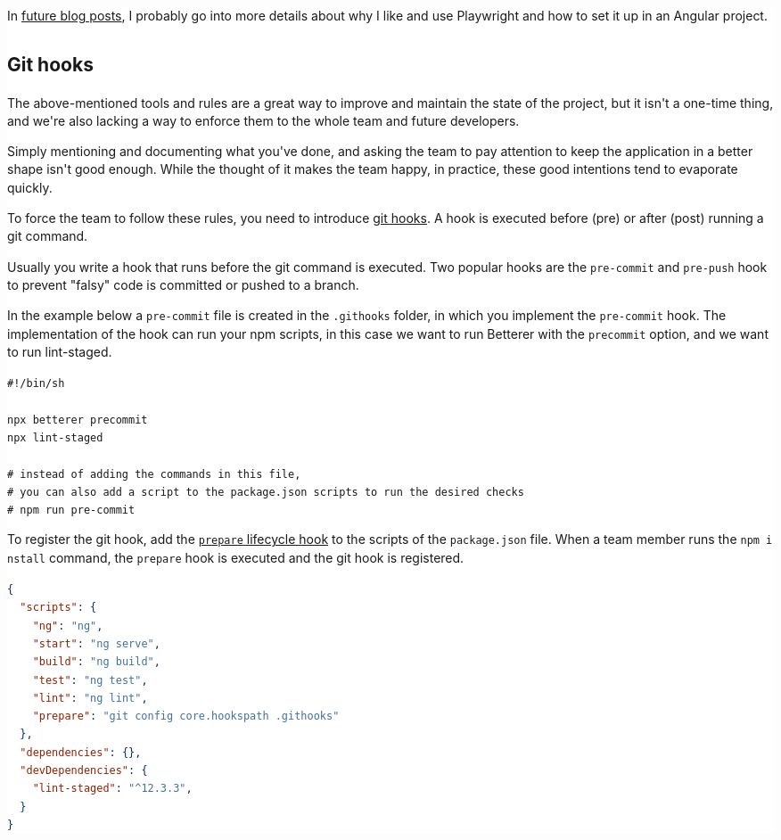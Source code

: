 In [future blog posts](https://timdeschryver.dev/blog?q=playwright), I probably go into more details about why I like and use Playwright and how to set it up in an Angular project.

## Git hooks

The above-mentioned tools and rules are a great way to improve and maintain the state of the project, but it isn't a one-time thing, and we're also lacking a way to enforce them to the whole team and future developers.

Simply mentioning and documenting what you've done, and asking the team to pay attention to keep the application in a better shape isn't good enough. While the thought of it makes the team happy, in practice, these good intentions tend to evaporate quickly.

To force the team to follow these rules, you need to introduce [git hooks](https://git-scm.com/docs/githooks).
A hook is executed before (pre) or after (post) running a git command.

Usually you write a hook that runs before the git command is executed.
Two popular hooks are the `pre-commit` and `pre-push` hook to prevent "falsy" code is committed or pushed to a branch.

In the example below a `pre-commit` file is created in the `.githooks` folder, in which you implement the `pre-commit` hook.
The implementation of the hook can run your npm scripts, in this case we want to run Betterer with the `precommit` option, and we want to run lint-staged.

```bash:.githooks/pre-commit
#!/bin/sh

npx betterer precommit
npx lint-staged

# instead of adding the commands in this file,
# you can also add a script to the package.json scripts to run the desired checks
# npm run pre-commit
```

To register the git hook, add the [`prepare` lifecycle hook](https://docs.npmjs.com/cli/v8/using-npm/scripts#prepare-and-prepublish) to the scripts of the `package.json` file. When a team member runs the `npm install` command, the `prepare` hook is executed and the git hook is registered.

```json{8}:package.json
{
  "scripts": {
    "ng": "ng",
    "start": "ng serve",
    "build": "ng build",
    "test": "ng test",
    "lint": "ng lint",
    "prepare": "git config core.hookspath .githooks"
  },
  "dependencies": {},
  "devDependencies": {
    "lint-staged": "^12.3.3",
  }
}
```
